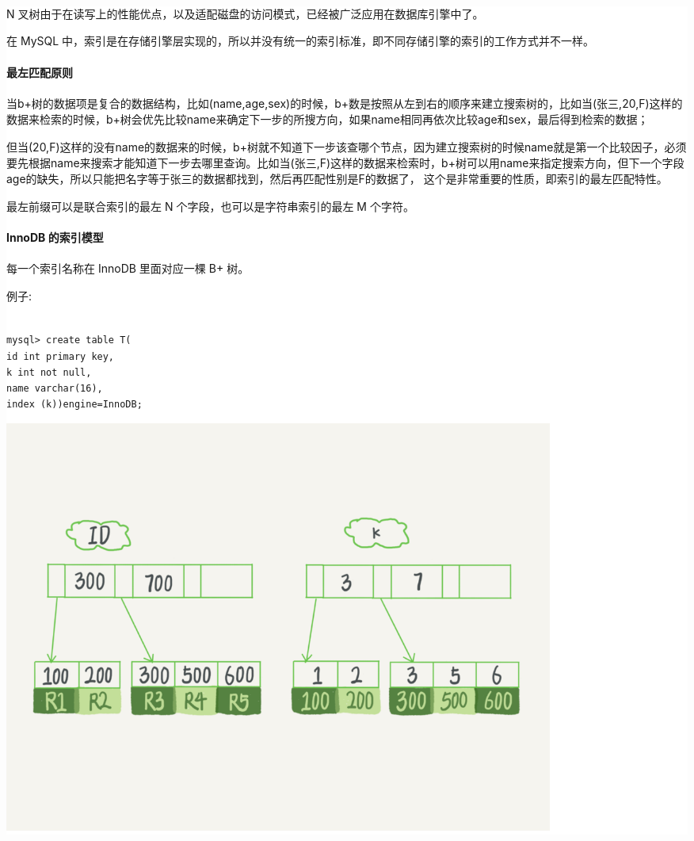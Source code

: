 N 叉树由于在读写上的性能优点，以及适配磁盘的访问模式，已经被广泛应用在数据库引擎中了。

在 MySQL 中，索引是在存储引擎层实现的，所以并没有统一的索引标准，即不同存储引擎的索引的工作方式并不一样。



#### **最左匹配原则**

​	当b+树的数据项是复合的数据结构，比如(name,age,sex)的时候，b+数是按照从左到右的顺序来建立搜索树的，比如当(张三,20,F)这样的数据来检索的时候，b+树会优先比较name来确定下一步的所搜方向，如果name相同再依次比较age和sex，最后得到检索的数据；

​	但当(20,F)这样的没有name的数据来的时候，b+树就不知道下一步该查哪个节点，因为建立搜索树的时候name就是第一个比较因子，必须要先根据name来搜索才能知道下一步去哪里查询。比如当(张三,F)这样的数据来检索时，b+树可以用name来指定搜索方向，但下一个字段age的缺失，所以只能把名字等于张三的数据都找到，然后再匹配性别是F的数据了， 这个是非常重要的性质，即索引的最左匹配特性。

最左前缀可以是联合索引的最左 N 个字段，也可以是字符串索引的最左 M 个字符。

#### InnoDB 的索引模型



每一个索引名称在 InnoDB 里面对应一棵 B+ 树。





例子:

```mysql

mysql> create table T(
id int primary key, 
k int not null, 
name varchar(16),
index (k))engine=InnoDB;
```

<img src="Mysql 实战.assets/dcda101051f28502bd5c4402b292e38d.png" alt="dcda101051f28502bd5c4402b292e38d" style="zoom:67%;" />
